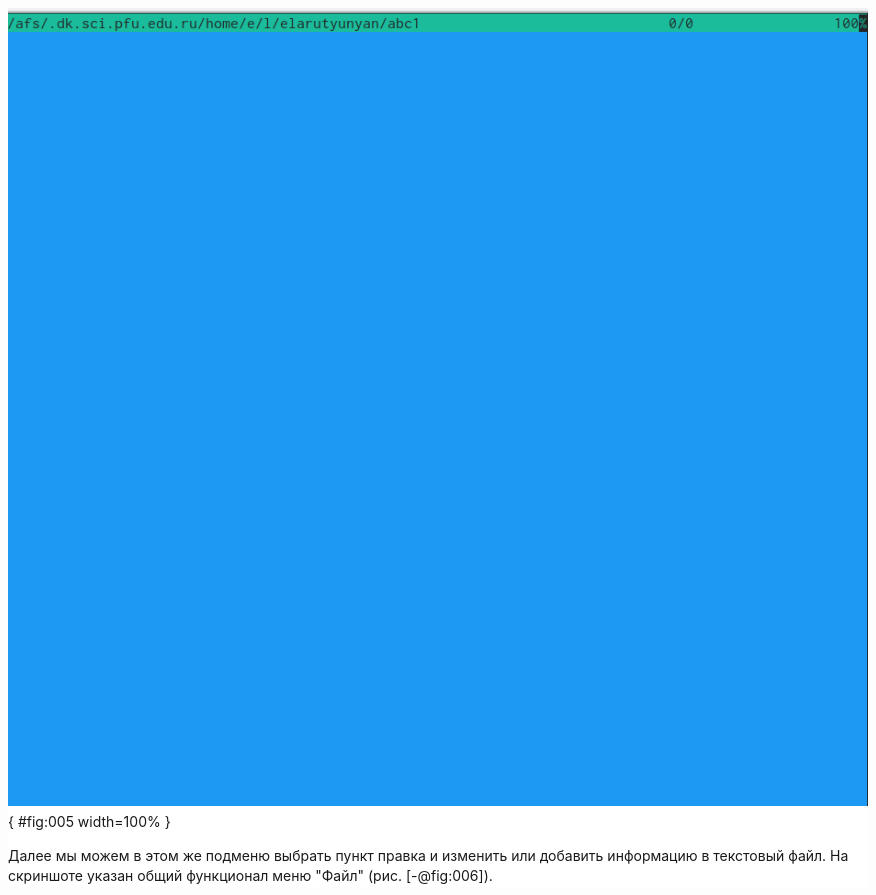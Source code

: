 ![Просмотр файла](image/5.png){ #fig:005 width=100% }

Далее мы можем в этом же подменю выбрать пункт правка и изменить или добавить информацию в текстовый файл. На скриншоте указан общий функционал меню "Файл" (рис. [-@fig:006]).

